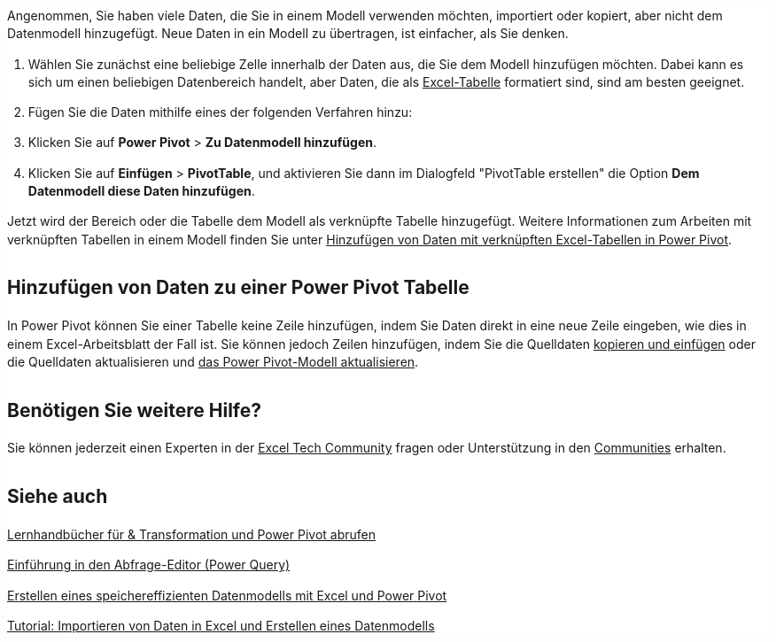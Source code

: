 Angenommen, Sie haben viele Daten, die Sie in einem Modell verwenden möchten, importiert oder kopiert, aber nicht dem Datenmodell hinzugefügt. Neue Daten in ein Modell zu übertragen, ist einfacher, als Sie denken.

1.  Wählen Sie zunächst eine beliebige Zelle innerhalb der Daten aus, die Sie dem Modell hinzufügen möchten. Dabei kann es sich um einen beliebigen Datenbereich handelt, aber Daten, die als [Excel-Tabelle](https://support.microsoft.com/de-de/office/%C3%BCbersicht-zu-excel-tabellen-7ab0bb7d-3a9e-4b56-a3c9-6c94334e492c) formatiert sind, sind am besten geeignet.
    
2.  Fügen Sie die Daten mithilfe eines der folgenden Verfahren hinzu:
    
3.  Klicken Sie auf **Power Pivot** > **Zu Datenmodell hinzufügen**.
    
4.  Klicken Sie auf **Einfügen** > **PivotTable**, und aktivieren Sie dann im Dialogfeld "PivotTable erstellen" die Option **Dem Datenmodell diese Daten hinzufügen**.
    

Jetzt wird der Bereich oder die Tabelle dem Modell als verknüpfte Tabelle hinzugefügt. Weitere Informationen zum Arbeiten mit verknüpften Tabellen in einem Modell finden Sie unter [Hinzufügen von Daten mit verknüpften Excel-Tabellen in Power Pivot](https://support.microsoft.com/de-de/office/hinzuf%C3%BCgen-von-arbeitsblattdaten-zu-einem-datenmodell-mithilfe-einer-verkn%C3%BCpften-tabelle-d3665fc3-99b0-479d-ba09-a37640f5be42).

## Hinzufügen von Daten zu einer Power Pivot Tabelle

In Power Pivot können Sie einer Tabelle keine Zeile hinzufügen, indem Sie Daten direkt in eine neue Zeile eingeben, wie dies in einem Excel-Arbeitsblatt der Fall ist. Sie können jedoch Zeilen hinzufügen, indem Sie die Quelldaten [kopieren und einfügen](https://support.microsoft.com/de-de/office/kopieren-und-einf%C3%BCgen-von-zeilen-in-ein-datenmodell-in-power-pivot-0a38a3d1-d644-45ee-b02b-7bdd48230d70) oder die Quelldaten aktualisieren und [das Power Pivot-Modell aktualisieren](https://support.microsoft.com/de-de/office/aktualisieren-einer-externen-datenverbindung-in-excel-1524175f-777a-48fc-8fc7-c8514b984440#bmPPivot).

## Benötigen Sie weitere Hilfe?

Sie können jederzeit einen Experten in der [Excel Tech Community](https://techcommunity.microsoft.com/t5/Excel/ct-p/Excel_Cat) fragen oder Unterstützung in den [Communities](https://answers.microsoft.com/lang/msoffice/forum/msoffice_excel?login_hint=Mario.Mellunig%40kostwein.at) erhalten.

## Siehe auch

[Lernhandbücher für & Transformation und Power Pivot abrufen](https://support.microsoft.com/de-de/office/informationen-zur-verwendung-von-power-query-und-power-pivot-in-excel-42d895c2-d1d7-41d0-88da-d1ed7ecc102d)

[Einführung in den Abfrage-Editor (Power Query)](https://support.microsoft.com/de-de/office/einf%C3%BChrung-in-den-abfrage-editor-power-query-1d6cdb63-bf70-4ae8-a7d5-6ae9547004d9)

[Erstellen eines speichereffizienten Datenmodells mit Excel und Power Pivot](https://support.microsoft.com/de-de/office/create-eines-speichereffizienten-datenmodells-mithilfe-von-excel-und-dem-power-pivot-add-in-951c73a9-21c4-46ab-9f5e-14a2833b6a70)

[Tutorial: Importieren von Daten in Excel und Erstellen eines Datenmodells](https://support.microsoft.com/de-de/office/lernprogramm-importieren-von-daten-in-excel-und-erstellen-eines-datenmodells-4b4e5ab4-60ee-465e-8195-09ebba060bf0)
